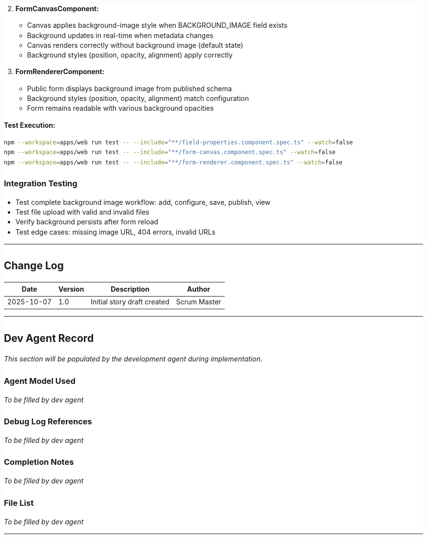 2. **FormCanvasComponent:**
   - Canvas applies background-image style when BACKGROUND_IMAGE field exists
   - Background updates in real-time when metadata changes
   - Canvas renders correctly without background image (default state)
   - Background styles (position, opacity, alignment) apply correctly

3. **FormRendererComponent:**
   - Public form displays background image from published schema
   - Background styles (position, opacity, alignment) match configuration
   - Form remains readable with various background opacities

**Test Execution:**
```bash
npm --workspace=apps/web run test -- --include="**/field-properties.component.spec.ts" --watch=false
npm --workspace=apps/web run test -- --include="**/form-canvas.component.spec.ts" --watch=false
npm --workspace=apps/web run test -- --include="**/form-renderer.component.spec.ts" --watch=false
```

### Integration Testing
- Test complete background image workflow: add, configure, save, publish, view
- Test file upload with valid and invalid files
- Verify background persists after form reload
- Test edge cases: missing image URL, 404 errors, invalid URLs

---

## Change Log

| Date       | Version | Description                      | Author        |
|------------|---------|----------------------------------|---------------|
| 2025-10-07 | 1.0     | Initial story draft created      | Scrum Master  |

---

## Dev Agent Record

*This section will be populated by the development agent during implementation.*

### Agent Model Used
*To be filled by dev agent*

### Debug Log References
*To be filled by dev agent*

### Completion Notes
*To be filled by dev agent*

### File List
*To be filled by dev agent*

---